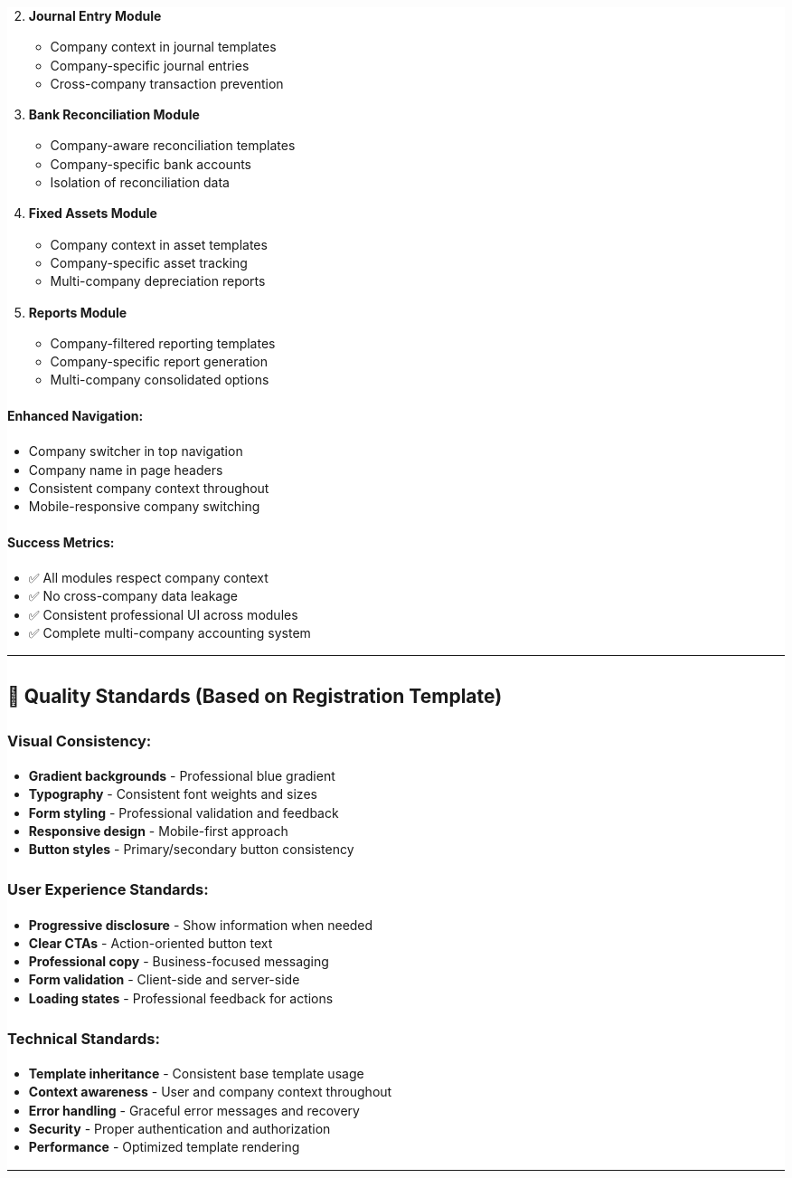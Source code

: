 2. **Journal Entry Module**
   - Company context in journal templates
   - Company-specific journal entries
   - Cross-company transaction prevention

3. **Bank Reconciliation Module**
   - Company-aware reconciliation templates
   - Company-specific bank accounts
   - Isolation of reconciliation data

4. **Fixed Assets Module**
   - Company context in asset templates
   - Company-specific asset tracking
   - Multi-company depreciation reports

5. **Reports Module**
   - Company-filtered reporting templates
   - Company-specific report generation
   - Multi-company consolidated options

#### **Enhanced Navigation:**
- Company switcher in top navigation
- Company name in page headers
- Consistent company context throughout
- Mobile-responsive company switching

#### **Success Metrics:**
- ✅ All modules respect company context
- ✅ No cross-company data leakage
- ✅ Consistent professional UI across modules
- ✅ Complete multi-company accounting system

---

## 🎨 **Quality Standards (Based on Registration Template)**

### **Visual Consistency:**
- **Gradient backgrounds** - Professional blue gradient
- **Typography** - Consistent font weights and sizes  
- **Form styling** - Professional validation and feedback
- **Responsive design** - Mobile-first approach
- **Button styles** - Primary/secondary button consistency

### **User Experience Standards:**
- **Progressive disclosure** - Show information when needed
- **Clear CTAs** - Action-oriented button text
- **Professional copy** - Business-focused messaging
- **Form validation** - Client-side and server-side
- **Loading states** - Professional feedback for actions

### **Technical Standards:**
- **Template inheritance** - Consistent base template usage
- **Context awareness** - User and company context throughout
- **Error handling** - Graceful error messages and recovery
- **Security** - Proper authentication and authorization
- **Performance** - Optimized template rendering

---